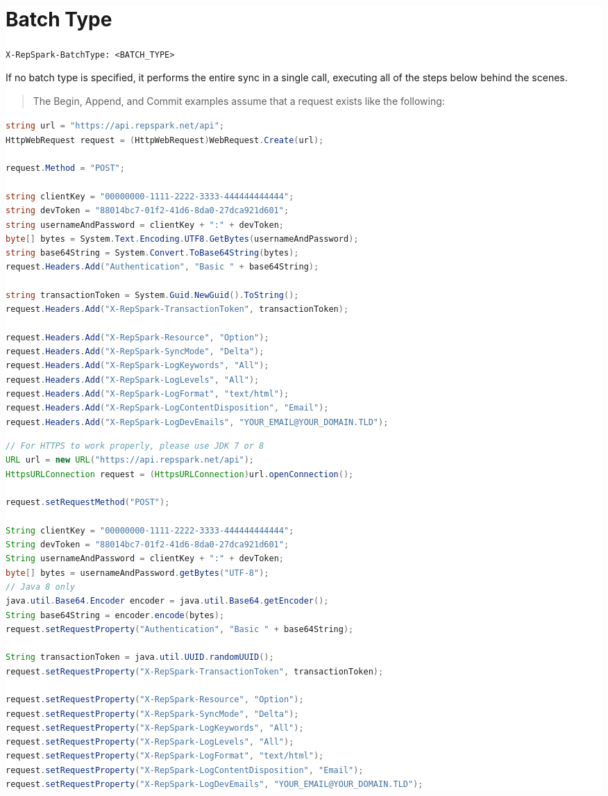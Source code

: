 # Batch Type

`X-RepSpark-BatchType: <BATCH_TYPE>`

If no batch type is specified, it performs the entire sync in a single call, executing all of the steps below behind the scenes.

>The Begin, Append, and Commit examples assume that a request exists like the following:

```csharp
string url = "https://api.repspark.net/api";
HttpWebRequest request = (HttpWebRequest)WebRequest.Create(url);

request.Method = "POST";

string clientKey = "00000000-1111-2222-3333-444444444444";
string devToken = "88014bc7-01f2-41d6-8da0-27dca921d601";
string usernameAndPassword = clientKey + ":" + devToken;
byte[] bytes = System.Text.Encoding.UTF8.GetBytes(usernameAndPassword);
string base64String = System.Convert.ToBase64String(bytes);
request.Headers.Add("Authentication", "Basic " + base64String);

string transactionToken = System.Guid.NewGuid().ToString();
request.Headers.Add("X-RepSpark-TransactionToken", transactionToken);

request.Headers.Add("X-RepSpark-Resource", "Option");
request.Headers.Add("X-RepSpark-SyncMode", "Delta");
request.Headers.Add("X-RepSpark-LogKeywords", "All");
request.Headers.Add("X-RepSpark-LogLevels", "All");
request.Headers.Add("X-RepSpark-LogFormat", "text/html");
request.Headers.Add("X-RepSpark-LogContentDisposition", "Email");
request.Headers.Add("X-RepSpark-LogDevEmails", "YOUR_EMAIL@YOUR_DOMAIN.TLD");
```

```java
// For HTTPS to work properly, please use JDK 7 or 8
URL url = new URL("https://api.repspark.net/api");
HttpsURLConnection request = (HttpsURLConnection)url.openConnection();

request.setRequestMethod("POST");

String clientKey = "00000000-1111-2222-3333-444444444444";
String devToken = "88014bc7-01f2-41d6-8da0-27dca921d601";
String usernameAndPassword = clientKey + ":" + devToken;
byte[] bytes = usernameAndPassword.getBytes("UTF-8");
// Java 8 only
java.util.Base64.Encoder encoder = java.util.Base64.getEncoder();
String base64String = encoder.encode(bytes);
request.setRequestProperty("Authentication", "Basic " + base64String);

String transactionToken = java.util.UUID.randomUUID();
request.setRequestProperty("X-RepSpark-TransactionToken", transactionToken);

request.setRequestProperty("X-RepSpark-Resource", "Option");
request.setRequestProperty("X-RepSpark-SyncMode", "Delta");
request.setRequestProperty("X-RepSpark-LogKeywords", "All");
request.setRequestProperty("X-RepSpark-LogLevels", "All");
request.setRequestProperty("X-RepSpark-LogFormat", "text/html");
request.setRequestProperty("X-RepSpark-LogContentDisposition", "Email");
request.setRequestProperty("X-RepSpark-LogDevEmails", "YOUR_EMAIL@YOUR_DOMAIN.TLD");
```
